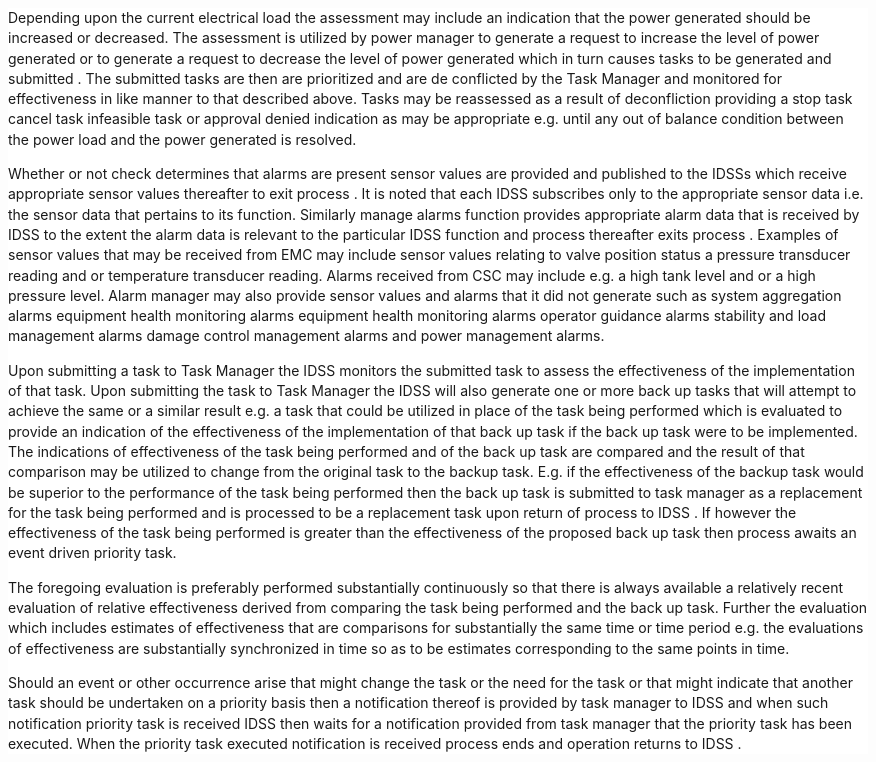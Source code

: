Depending upon the current electrical load the assessment may include an indication that the power generated should be increased or decreased. The assessment is utilized by power manager to generate a request to increase the level of power generated or to generate a request to decrease the level of power generated which in turn causes tasks to be generated and submitted . The submitted tasks are then are prioritized and are de conflicted by the Task Manager and monitored for effectiveness in like manner to that described above. Tasks may be reassessed as a result of deconfliction providing a stop task cancel task infeasible task or approval denied indication as may be appropriate e.g. until any out of balance condition between the power load and the power generated is resolved.

Whether or not check determines that alarms are present sensor values are provided and published to the IDSSs which receive appropriate sensor values thereafter to exit process . It is noted that each IDSS subscribes only to the appropriate sensor data i.e. the sensor data that pertains to its function. Similarly manage alarms function provides appropriate alarm data that is received by IDSS to the extent the alarm data is relevant to the particular IDSS function and process thereafter exits process . Examples of sensor values that may be received from EMC may include sensor values relating to valve position status a pressure transducer reading and or temperature transducer reading. Alarms received from CSC may include e.g. a high tank level and or a high pressure level. Alarm manager may also provide sensor values and alarms that it did not generate such as system aggregation alarms equipment health monitoring alarms equipment health monitoring alarms operator guidance alarms stability and load management alarms damage control management alarms and power management alarms.

Upon submitting a task to Task Manager the IDSS monitors the submitted task to assess the effectiveness of the implementation of that task. Upon submitting the task to Task Manager the IDSS will also generate one or more back up tasks that will attempt to achieve the same or a similar result e.g. a task that could be utilized in place of the task being performed which is evaluated to provide an indication of the effectiveness of the implementation of that back up task if the back up task were to be implemented. The indications of effectiveness of the task being performed and of the back up task are compared and the result of that comparison may be utilized to change from the original task to the backup task. E.g. if the effectiveness of the backup task would be superior to the performance of the task being performed then the back up task is submitted to task manager as a replacement for the task being performed and is processed to be a replacement task upon return of process to IDSS . If however the effectiveness of the task being performed is greater than the effectiveness of the proposed back up task then process awaits an event driven priority task.

The foregoing evaluation is preferably performed substantially continuously so that there is always available a relatively recent evaluation of relative effectiveness derived from comparing the task being performed and the back up task. Further the evaluation which includes estimates of effectiveness that are comparisons for substantially the same time or time period e.g. the evaluations of effectiveness are substantially synchronized in time so as to be estimates corresponding to the same points in time.

Should an event or other occurrence arise that might change the task or the need for the task or that might indicate that another task should be undertaken on a priority basis then a notification thereof is provided by task manager to IDSS and when such notification priority task is received IDSS then waits for a notification provided from task manager that the priority task has been executed. When the priority task executed notification is received process ends and operation returns to IDSS .
